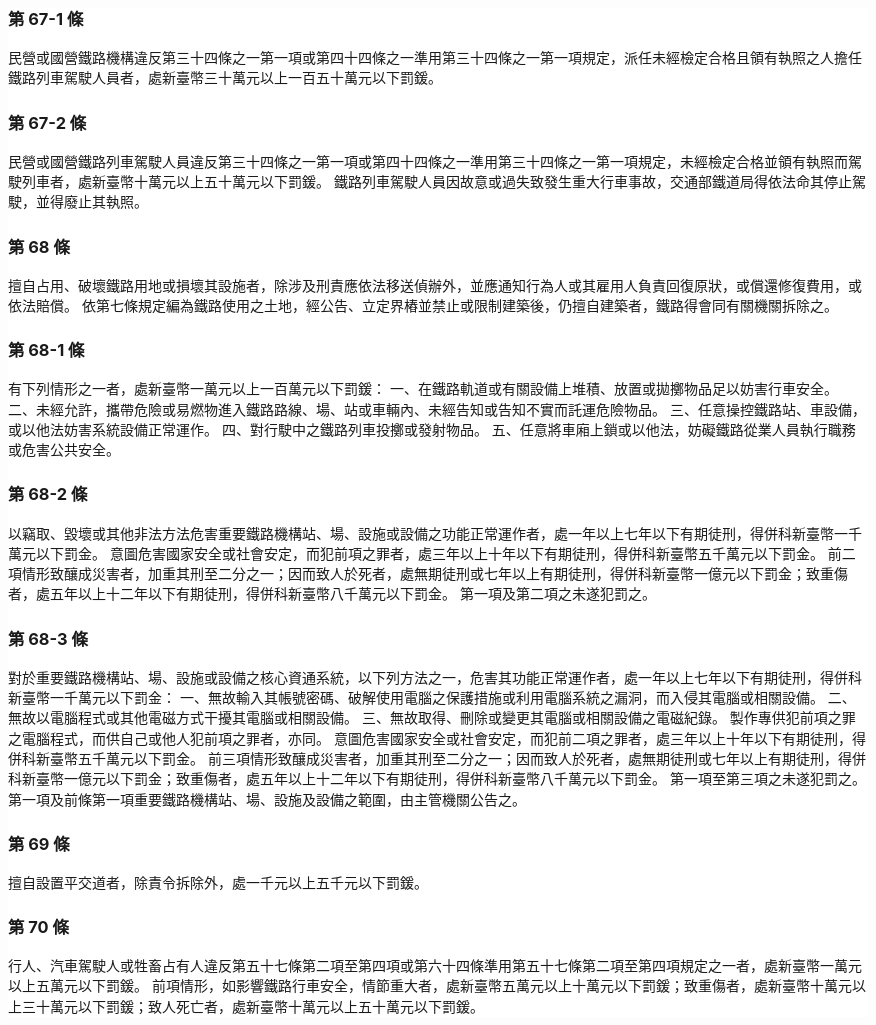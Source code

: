 
### 第 67-1 條

民營或國營鐵路機構違反第三十四條之一第一項或第四十四條之一準用第三十四條之一第一項規定，派任未經檢定合格且領有執照之人擔任鐵路列車駕駛人員者，處新臺幣三十萬元以上一百五十萬元以下罰鍰。

### 第 67-2 條

民營或國營鐵路列車駕駛人員違反第三十四條之一第一項或第四十四條之一準用第三十四條之一第一項規定，未經檢定合格並領有執照而駕駛列車者，處新臺幣十萬元以上五十萬元以下罰鍰。
鐵路列車駕駛人員因故意或過失致發生重大行車事故，交通部鐵道局得依法命其停止駕駛，並得廢止其執照。


### 第 68 條

擅自占用、破壞鐵路用地或損壞其設施者，除涉及刑責應依法移送偵辦外，並應通知行為人或其雇用人負責回復原狀，或償還修復費用，或依法賠償。
依第七條規定編為鐵路使用之土地，經公告、立定界樁並禁止或限制建築後，仍擅自建築者，鐵路得會同有關機關拆除之。

### 第 68-1 條

有下列情形之一者，處新臺幣一萬元以上一百萬元以下罰鍰：
一、在鐵路軌道或有關設備上堆積、放置或拋擲物品足以妨害行車安全。
二、未經允許，攜帶危險或易燃物進入鐵路路線、場、站或車輛內、未經告知或告知不實而託運危險物品。
三、任意操控鐵路站、車設備，或以他法妨害系統設備正常運作。
四、對行駛中之鐵路列車投擲或發射物品。
五、任意將車廂上鎖或以他法，妨礙鐵路從業人員執行職務或危害公共安全。

### 第 68-2 條

以竊取、毀壞或其他非法方法危害重要鐵路機構站、場、設施或設備之功能正常運作者，處一年以上七年以下有期徒刑，得併科新臺幣一千萬元以下罰金。
意圖危害國家安全或社會安定，而犯前項之罪者，處三年以上十年以下有期徒刑，得併科新臺幣五千萬元以下罰金。
前二項情形致釀成災害者，加重其刑至二分之一；因而致人於死者，處無期徒刑或七年以上有期徒刑，得併科新臺幣一億元以下罰金；致重傷者，處五年以上十二年以下有期徒刑，得併科新臺幣八千萬元以下罰金。
第一項及第二項之未遂犯罰之。

### 第 68-3 條

對於重要鐵路機構站、場、設施或設備之核心資通系統，以下列方法之一，危害其功能正常運作者，處一年以上七年以下有期徒刑，得併科新臺幣一千萬元以下罰金：
一、無故輸入其帳號密碼、破解使用電腦之保護措施或利用電腦系統之漏洞，而入侵其電腦或相關設備。
二、無故以電腦程式或其他電磁方式干擾其電腦或相關設備。
三、無故取得、刪除或變更其電腦或相關設備之電磁紀錄。
製作專供犯前項之罪之電腦程式，而供自己或他人犯前項之罪者，亦同。
意圖危害國家安全或社會安定，而犯前二項之罪者，處三年以上十年以下有期徒刑，得併科新臺幣五千萬元以下罰金。
前三項情形致釀成災害者，加重其刑至二分之一；因而致人於死者，處無期徒刑或七年以上有期徒刑，得併科新臺幣一億元以下罰金；致重傷者，處五年以上十二年以下有期徒刑，得併科新臺幣八千萬元以下罰金。
第一項至第三項之未遂犯罰之。
第一項及前條第一項重要鐵路機構站、場、設施及設備之範圍，由主管機關公告之。

### 第 69 條

擅自設置平交道者，除責令拆除外，處一千元以上五千元以下罰鍰。

### 第 70 條

行人、汽車駕駛人或牲畜占有人違反第五十七條第二項至第四項或第六十四條準用第五十七條第二項至第四項規定之一者，處新臺幣一萬元以上五萬元以下罰鍰。
前項情形，如影響鐵路行車安全，情節重大者，處新臺幣五萬元以上十萬元以下罰鍰；致重傷者，處新臺幣十萬元以上三十萬元以下罰鍰；致人死亡者，處新臺幣十萬元以上五十萬元以下罰鍰。

